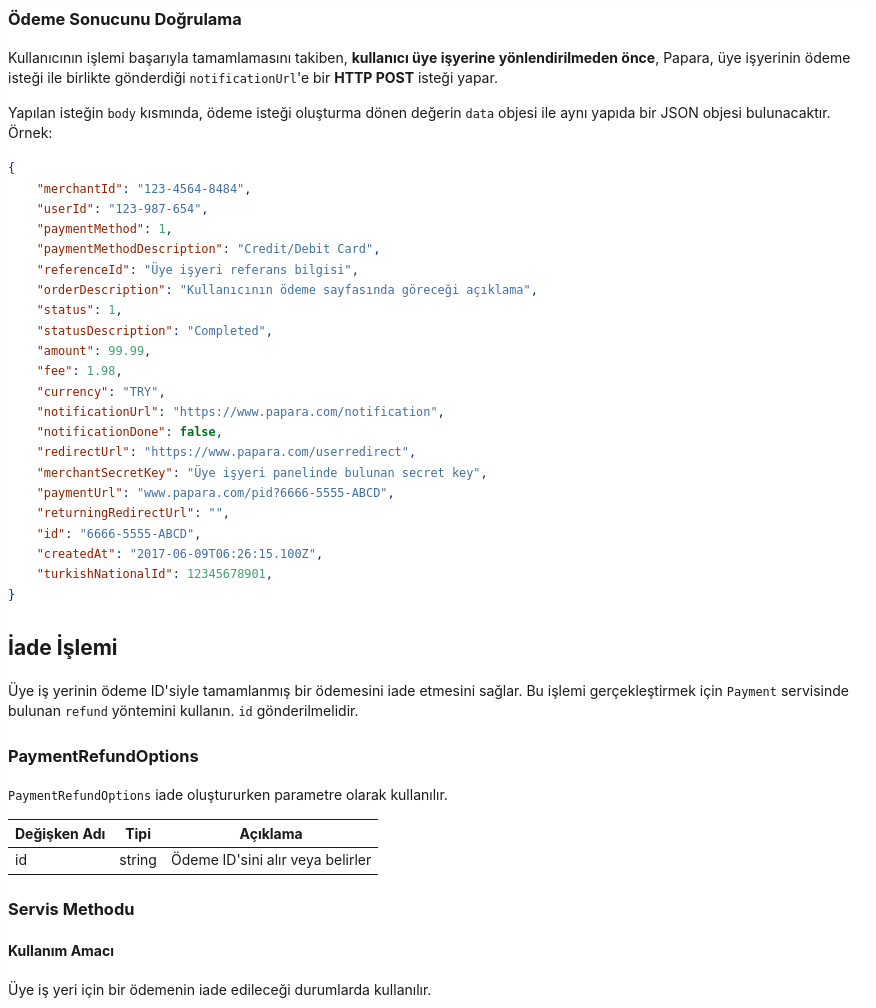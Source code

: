 ###  Ödeme Sonucunu Doğrulama 

Kullanıcının işlemi başarıyla tamamlamasını takiben, **kullanıcı üye işyerine yönlendirilmeden önce**, Papara, üye işyerinin ödeme isteği ile birlikte gönderdiği `notificationUrl`'e bir **HTTP POST** isteği yapar.

Yapılan isteğin `body` kısmında, ödeme isteği oluşturma dönen değerin `data` objesi ile aynı yapıda bir JSON objesi bulunacaktır. Örnek:

```json
{
    "merchantId": "123-4564-8484",
    "userId": "123-987-654",
    "paymentMethod": 1,
    "paymentMethodDescription": "Credit/Debit Card",
    "referenceId": "Üye işyeri referans bilgisi",
    "orderDescription": "Kullanıcının ödeme sayfasında göreceği açıklama",
    "status": 1,
    "statusDescription": "Completed",    
    "amount": 99.99,
    "fee": 1.98,
    "currency": "TRY",
    "notificationUrl": "https://www.papara.com/notification",
    "notificationDone": false,
    "redirectUrl": "https://www.papara.com/userredirect",
    "merchantSecretKey": "Üye işyeri panelinde bulunan secret key",
    "paymentUrl": "www.papara.com/pid?6666-5555-ABCD",
    "returningRedirectUrl": "",
    "id": "6666-5555-ABCD",
    "createdAt": "2017-06-09T06:26:15.100Z",
    "turkishNationalId": 12345678901,
}
```

## İade İşlemi 

Üye iş yerinin ödeme ID'siyle tamamlanmış bir ödemesini iade etmesini sağlar. Bu işlemi gerçekleştirmek için `Payment` servisinde bulunan `refund` yöntemini kullanın. `id` gönderilmelidir.

### PaymentRefundOptions

`PaymentRefundOptions` iade oluştururken parametre olarak kullanılır.

| **Değişken Adı** | **Tipi** | **Açıklama**                     |
| ---------------- | -------- | -------------------------------- |
| id               | string   | Ödeme ID'sini alır veya belirler |

### Servis Methodu

#### Kullanım Amacı

Üye iş yeri için bir ödemenin iade edileceği durumlarda kullanılır.
